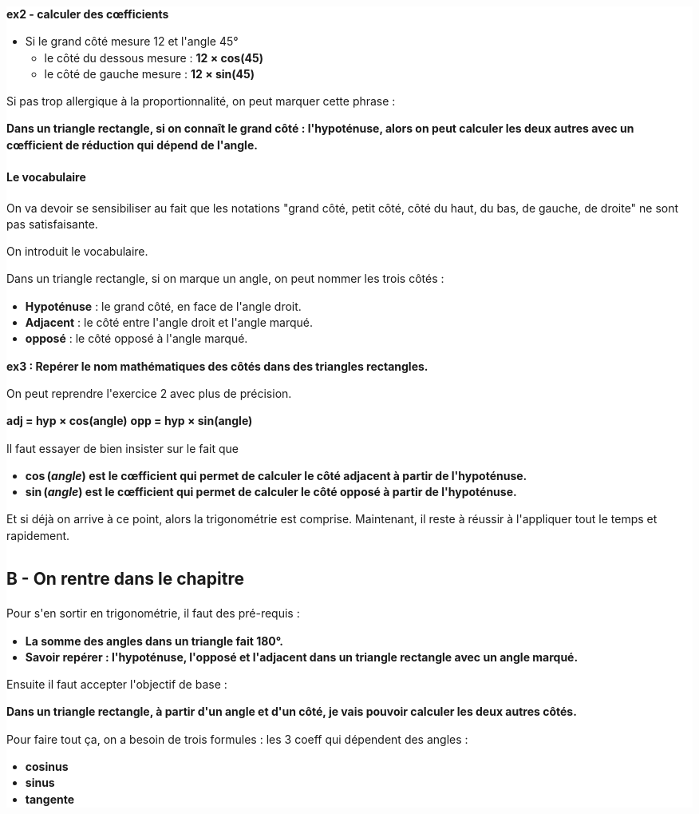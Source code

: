 **ex2 - calculer des cœfficients**

* Si le grand côté mesure 12 et l'angle 45°
    * le côté du dessous mesure : **12 × cos(45)**
    * le côté de gauche mesure  : **12 × sin(45)**


Si pas trop allergique à la proportionnalité, on peut marquer cette phrase : 

**Dans un triangle rectangle, si on connaît le grand côté : l'hypoténuse, alors on peut calculer les deux autres avec un cœfficient de réduction qui dépend de l'angle.**


#### Le vocabulaire

On va devoir se sensibiliser au fait que les notations "grand côté, petit côté, côté du haut, du bas, de gauche, de droite" ne sont pas satisfaisante. 

On introduit le vocabulaire.

Dans un triangle rectangle, si on marque un angle, on peut nommer les trois côtés : 

* **Hypoténuse** : le grand côté, en face de l'angle droit.
* **Adjacent** : le côté entre l'angle droit et l'angle marqué.
* **opposé** : le côté opposé à l'angle marqué.


**ex3 : Repérer le nom mathématiques des côtés dans des triangles rectangles.**

On peut reprendre l'exercice 2 avec plus de précision.

**adj = hyp × cos(angle)**
**opp = hyp × sin(angle)**

Il faut essayer de bien insister sur le fait que 

* **$\cos(angle)$ est le cœfficient qui permet de calculer le côté adjacent à partir de l'hypoténuse.**
* **$\sin(angle)$ est le cœfficient qui permet de calculer le côté opposé à partir de l'hypoténuse.**

Et si déjà on arrive à ce point, alors la trigonométrie est comprise. Maintenant, il reste à réussir à l'appliquer tout le temps et rapidement.

## B - On rentre dans le chapitre

Pour s'en sortir en trigonométrie, il faut des pré-requis : 

* **La somme des angles dans un triangle fait 180°.**
* **Savoir repérer : l'hypoténuse, l'opposé et l'adjacent dans un triangle rectangle avec un angle marqué.**

Ensuite il faut accepter l'objectif de base : 

**Dans un triangle rectangle, à partir d'un angle et d'un côté, je vais pouvoir calculer les deux autres côtés.**

Pour faire tout ça, on a besoin de trois formules : les 3 coeff qui dépendent des angles : 

* **cosinus**
* **sinus**
* **tangente**
